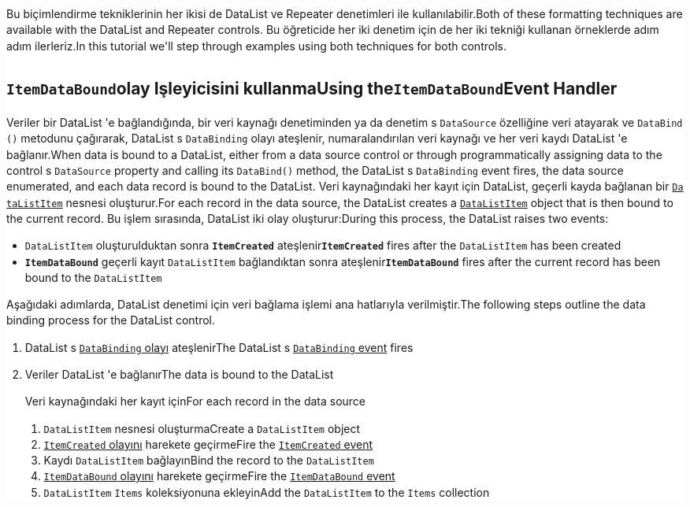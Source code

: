 <span data-ttu-id="37c1a-122">Bu biçimlendirme tekniklerinin her ikisi de DataList ve Repeater denetimleri ile kullanılabilir.</span><span class="sxs-lookup"><span data-stu-id="37c1a-122">Both of these formatting techniques are available with the DataList and Repeater controls.</span></span> <span data-ttu-id="37c1a-123">Bu öğreticide her iki denetim için de her iki tekniği kullanan örneklerde adım adım ilerleriz.</span><span class="sxs-lookup"><span data-stu-id="37c1a-123">In this tutorial we'll step through examples using both techniques for both controls.</span></span>

## <a name="using-theitemdataboundevent-handler"></a><span data-ttu-id="37c1a-124">`ItemDataBound`olay Işleyicisini kullanma</span><span class="sxs-lookup"><span data-stu-id="37c1a-124">Using the`ItemDataBound`Event Handler</span></span>

<span data-ttu-id="37c1a-125">Veriler bir DataList 'e bağlandığında, bir veri kaynağı denetiminden ya da denetim s `DataSource` özelliğine veri atayarak ve `DataBind()` metodunu çağırarak, DataList s `DataBinding` olayı ateşlenir, numaralandırılan veri kaynağı ve her veri kaydı DataList 'e bağlanır.</span><span class="sxs-lookup"><span data-stu-id="37c1a-125">When data is bound to a DataList, either from a data source control or through programmatically assigning data to the control s `DataSource` property and calling its `DataBind()` method, the DataList s `DataBinding` event fires, the data source enumerated, and each data record is bound to the DataList.</span></span> <span data-ttu-id="37c1a-126">Veri kaynağındaki her kayıt için DataList, geçerli kayda bağlanan bir [`DataListItem`](https://msdn.microsoft.com/library/system.web.ui.webcontrols.datalistitem.aspx) nesnesi oluşturur.</span><span class="sxs-lookup"><span data-stu-id="37c1a-126">For each record in the data source, the DataList creates a [`DataListItem`](https://msdn.microsoft.com/library/system.web.ui.webcontrols.datalistitem.aspx) object that is then bound to the current record.</span></span> <span data-ttu-id="37c1a-127">Bu işlem sırasında, DataList iki olay oluşturur:</span><span class="sxs-lookup"><span data-stu-id="37c1a-127">During this process, the DataList raises two events:</span></span>

- <span data-ttu-id="37c1a-128">`DataListItem` oluşturulduktan sonra **`ItemCreated`** ateşlenir</span><span class="sxs-lookup"><span data-stu-id="37c1a-128">**`ItemCreated`** fires after the `DataListItem` has been created</span></span>
- <span data-ttu-id="37c1a-129">**`ItemDataBound`** geçerli kayıt `DataListItem` bağlandıktan sonra ateşlenir</span><span class="sxs-lookup"><span data-stu-id="37c1a-129">**`ItemDataBound`** fires after the current record has been bound to the `DataListItem`</span></span>

<span data-ttu-id="37c1a-130">Aşağıdaki adımlarda, DataList denetimi için veri bağlama işlemi ana hatlarıyla verilmiştir.</span><span class="sxs-lookup"><span data-stu-id="37c1a-130">The following steps outline the data binding process for the DataList control.</span></span>

1. <span data-ttu-id="37c1a-131">DataList s [`DataBinding` olayı](https://msdn.microsoft.com/library/system.web.ui.control.databinding.aspx) ateşlenir</span><span class="sxs-lookup"><span data-stu-id="37c1a-131">The DataList s [`DataBinding` event](https://msdn.microsoft.com/library/system.web.ui.control.databinding.aspx) fires</span></span>
2. <span data-ttu-id="37c1a-132">Veriler DataList 'e bağlanır</span><span class="sxs-lookup"><span data-stu-id="37c1a-132">The data is bound to the DataList</span></span>  
  
   <span data-ttu-id="37c1a-133">Veri kaynağındaki her kayıt için</span><span class="sxs-lookup"><span data-stu-id="37c1a-133">For each record in the data source</span></span> 

    1. <span data-ttu-id="37c1a-134">`DataListItem` nesnesi oluşturma</span><span class="sxs-lookup"><span data-stu-id="37c1a-134">Create a `DataListItem` object</span></span>
    2. <span data-ttu-id="37c1a-135">[`ItemCreated` olayını](https://msdn.microsoft.com/library/system.web.ui.webcontrols.datalist.itemcreated.aspx) harekete geçirme</span><span class="sxs-lookup"><span data-stu-id="37c1a-135">Fire the [`ItemCreated` event](https://msdn.microsoft.com/library/system.web.ui.webcontrols.datalist.itemcreated.aspx)</span></span>
    3. <span data-ttu-id="37c1a-136">Kaydı `DataListItem` bağlayın</span><span class="sxs-lookup"><span data-stu-id="37c1a-136">Bind the record to the `DataListItem`</span></span>
    4. <span data-ttu-id="37c1a-137">[`ItemDataBound` olayını](https://msdn.microsoft.com/library/system.web.ui.webcontrols.datalist.itemdatabound.aspx) harekete geçirme</span><span class="sxs-lookup"><span data-stu-id="37c1a-137">Fire the [`ItemDataBound` event](https://msdn.microsoft.com/library/system.web.ui.webcontrols.datalist.itemdatabound.aspx)</span></span>
    5. <span data-ttu-id="37c1a-138">`DataListItem` `Items` koleksiyonuna ekleyin</span><span class="sxs-lookup"><span data-stu-id="37c1a-138">Add the `DataListItem` to the `Items` collection</span></span>

